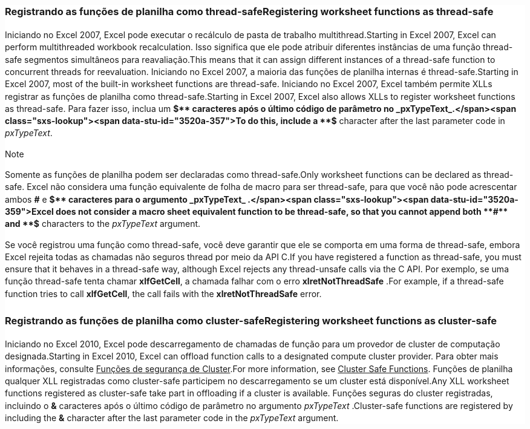 ### <a name="registering-worksheet-functions-as-thread-safe"></a><span data-ttu-id="3520a-352">Registrando as funções de planilha como thread-safe</span><span class="sxs-lookup"><span data-stu-id="3520a-352">Registering worksheet functions as thread-safe</span></span>

<span data-ttu-id="3520a-353">Iniciando no Excel 2007, Excel pode executar o recálculo de pasta de trabalho multithread.</span><span class="sxs-lookup"><span data-stu-id="3520a-353">Starting in Excel 2007, Excel can perform multithreaded workbook recalculation.</span></span> <span data-ttu-id="3520a-354">Isso significa que ele pode atribuir diferentes instâncias de uma função thread-safe segmentos simultâneos para reavaliação.</span><span class="sxs-lookup"><span data-stu-id="3520a-354">This means that it can assign different instances of a thread-safe function to concurrent threads for reevaluation.</span></span> <span data-ttu-id="3520a-355">Iniciando no Excel 2007, a maioria das funções de planilha internas é thread-safe.</span><span class="sxs-lookup"><span data-stu-id="3520a-355">Starting in Excel 2007, most of the built-in worksheet functions are thread-safe.</span></span> <span data-ttu-id="3520a-356">Iniciando no Excel 2007, Excel também permite XLLs registrar as funções de planilha como thread-safe.</span><span class="sxs-lookup"><span data-stu-id="3520a-356">Starting in Excel 2007, Excel also allows XLLs to register worksheet functions as thread-safe.</span></span> <span data-ttu-id="3520a-357">Para fazer isso, inclua um **$** caracteres após o último código de parâmetro no _pxTypeText_.</span><span class="sxs-lookup"><span data-stu-id="3520a-357">To do this, include a **$** character after the last parameter code in  _pxTypeText_.</span></span> 
  
> [!NOTE]
> <span data-ttu-id="3520a-358">Somente as funções de planilha podem ser declaradas como thread-safe.</span><span class="sxs-lookup"><span data-stu-id="3520a-358">Only worksheet functions can be declared as thread-safe.</span></span> <span data-ttu-id="3520a-359">Excel não considera uma função equivalente de folha de macro para ser thread-safe, para que você não pode acrescentar ambos **#** e **$** caracteres para o argumento _pxTypeText_ .</span><span class="sxs-lookup"><span data-stu-id="3520a-359">Excel does not consider a macro sheet equivalent function to be thread-safe, so that you cannot append both **#** and **$** characters to the  _pxTypeText_ argument.</span></span> 
  
<span data-ttu-id="3520a-360">Se você registrou uma função como thread-safe, você deve garantir que ele se comporta em uma forma de thread-safe, embora Excel rejeita todas as chamadas não seguros thread por meio da API C.</span><span class="sxs-lookup"><span data-stu-id="3520a-360">If you have registered a function as thread-safe, you must ensure that it behaves in a thread-safe way, although Excel rejects any thread-unsafe calls via the C API.</span></span> <span data-ttu-id="3520a-361">Por exemplo, se uma função thread-safe tenta chamar **xlfGetCell**, a chamada falhar com o erro **xlretNotThreadSafe** .</span><span class="sxs-lookup"><span data-stu-id="3520a-361">For example, if a thread-safe function tries to call **xlfGetCell**, the call fails with the **xlretNotThreadSafe** error.</span></span> 
  
### <a name="registering-worksheet-functions-as-cluster-safe"></a><span data-ttu-id="3520a-362">Registrando as funções de planilha como cluster-safe</span><span class="sxs-lookup"><span data-stu-id="3520a-362">Registering worksheet functions as cluster-safe</span></span>

<span data-ttu-id="3520a-363">Iniciando no Excel 2010, Excel pode descarregamento de chamadas de função para um provedor de cluster de computação designada.</span><span class="sxs-lookup"><span data-stu-id="3520a-363">Starting in Excel 2010, Excel can offload function calls to a designated compute cluster provider.</span></span> <span data-ttu-id="3520a-364">Para obter mais informações, consulte [Funções de segurança de Cluster](cluster-safe-functions.md).</span><span class="sxs-lookup"><span data-stu-id="3520a-364">For more information, see [Cluster Safe Functions](cluster-safe-functions.md).</span></span> <span data-ttu-id="3520a-365">Funções de planilha qualquer XLL registradas como cluster-safe participem no descarregamento se um cluster está disponível.</span><span class="sxs-lookup"><span data-stu-id="3520a-365">Any XLL worksheet functions registered as cluster-safe take part in offloading if a cluster is available.</span></span> <span data-ttu-id="3520a-366">Funções seguras do cluster registradas, incluindo o **&amp;** caracteres após o último código de parâmetro no argumento _pxTypeText_ .</span><span class="sxs-lookup"><span data-stu-id="3520a-366">Cluster-safe functions are registered by including the **&amp;** character after the last parameter code in the  _pxTypeText_ argument.</span></span> 
  